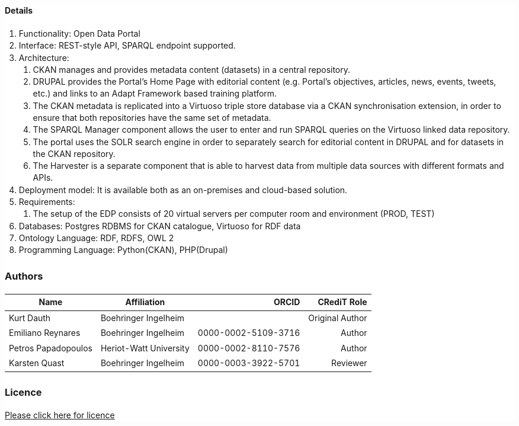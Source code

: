 #### Details

1. Functionality: Open Data Portal 
2. Interface: REST-style API, SPARQL endpoint supported.
3. Architecture:
    1. CKAN manages and provides metadata content (datasets) in a central repository. 
    2. DRUPAL provides the Portal’s Home Page with editorial content (e.g. Portal’s objectives, articles, news, events, tweets, etc.) and links to an Adapt Framework based training platform. 
    3. The CKAN metadata is replicated into a Virtuoso triple store database via a CKAN synchronisation extension, in order to ensure that both repositories have the same set of metadata. 
    4. The SPARQL Manager component allows the user to enter and run SPARQL queries on the Virtuoso linked data repository. 
    5. The portal uses the SOLR search engine in order to separately search for editorial content in DRUPAL and for datasets in the CKAN repository. 
    6. The Harvester is a separate component that is able to harvest data from multiple data sources with different formats and APIs. 
4. Deployment model: It is available both as an on-premises and cloud-based solution.
5. Requirements:
    1. The setup of the EDP consists of 20 virtual servers per computer room and environment (PROD, TEST)
6. Databases: Postgres RDBMS for CKAN catalogue, Virtuoso for RDF data
7. Ontology Language: RDF, RDFS, OWL 2
8. Programming Language: Python(CKAN), PHP(Drupal)

### Authors

| Name               | Affiliation            | ORCID             | CRediT Role          |
|--------------------|------------------------|------------------:|--------------:|
|Kurt Dauth          | Boehringer Ingelheim   | |Original Author|
|Emiliano Reynares   | Boehringer Ingelheim   |0000-0002-5109-3716 | Author|
|Petros Papadopoulos | Heriot-Watt University |0000-0002-8110-7576 | Author|
|Karsten Quast       | Boehringer Ingelheim   |0000-0003-3922-5701 | Reviewer|
### Licence

[Please click here for licence](https://creativecommons.org/licenses/by/4.0/)
